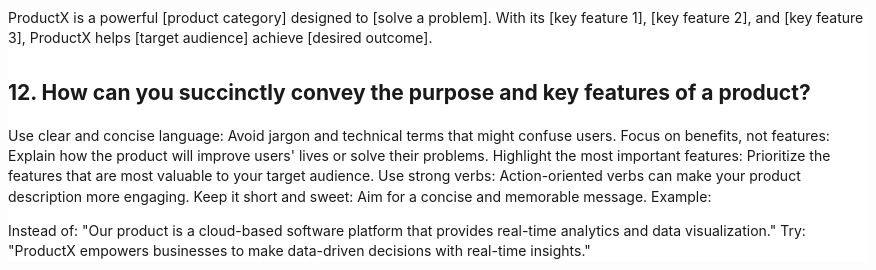 ProductX is a powerful [product category] designed to [solve a problem]. With its [key feature 1], [key feature 2], and [key feature 3], ProductX helps [target audience] achieve [desired outcome].
## 12. How can you succinctly convey the purpose and key features of a product?
Use clear and concise language: Avoid jargon and technical terms that might confuse users.
Focus on benefits, not features: Explain how the product will improve users' lives or solve their problems.
Highlight the most important features: Prioritize the features that are most valuable to your target audience.
Use strong verbs: Action-oriented verbs can make your product description more engaging.
Keep it short and sweet: Aim for a concise and memorable message.
Example:

Instead of: "Our product is a cloud-based software platform that provides real-time analytics and data visualization."
Try: "ProductX empowers businesses to make data-driven decisions with real-time insights."
